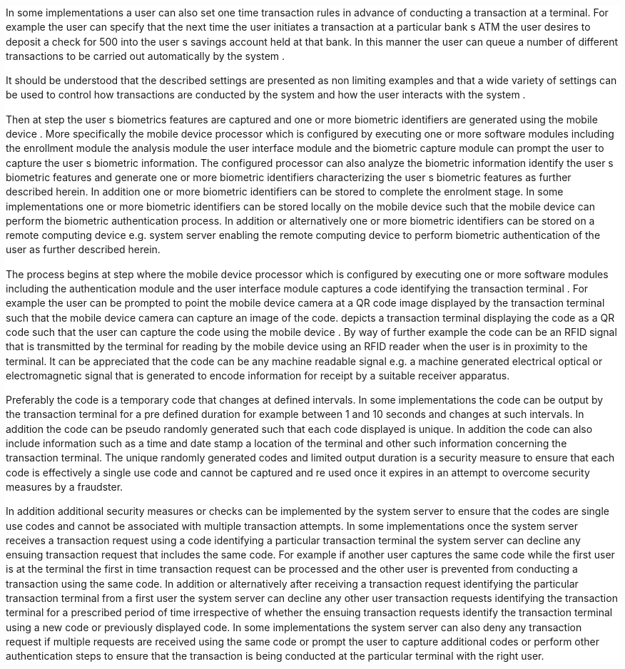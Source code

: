 In some implementations a user can also set one time transaction rules in advance of conducting a transaction at a terminal. For example the user can specify that the next time the user initiates a transaction at a particular bank s ATM the user desires to deposit a check for 500 into the user s savings account held at that bank. In this manner the user can queue a number of different transactions to be carried out automatically by the system .

It should be understood that the described settings are presented as non limiting examples and that a wide variety of settings can be used to control how transactions are conducted by the system and how the user interacts with the system .

Then at step the user s biometrics features are captured and one or more biometric identifiers are generated using the mobile device . More specifically the mobile device processor which is configured by executing one or more software modules including the enrollment module the analysis module the user interface module and the biometric capture module can prompt the user to capture the user s biometric information. The configured processor can also analyze the biometric information identify the user s biometric features and generate one or more biometric identifiers characterizing the user s biometric features as further described herein. In addition one or more biometric identifiers can be stored to complete the enrolment stage. In some implementations one or more biometric identifiers can be stored locally on the mobile device such that the mobile device can perform the biometric authentication process. In addition or alternatively one or more biometric identifiers can be stored on a remote computing device e.g. system server enabling the remote computing device to perform biometric authentication of the user as further described herein.

The process begins at step where the mobile device processor which is configured by executing one or more software modules including the authentication module and the user interface module captures a code identifying the transaction terminal . For example the user can be prompted to point the mobile device camera at a QR code image displayed by the transaction terminal such that the mobile device camera can capture an image of the code. depicts a transaction terminal displaying the code as a QR code such that the user can capture the code using the mobile device . By way of further example the code can be an RFID signal that is transmitted by the terminal for reading by the mobile device using an RFID reader when the user is in proximity to the terminal. It can be appreciated that the code can be any machine readable signal e.g. a machine generated electrical optical or electromagnetic signal that is generated to encode information for receipt by a suitable receiver apparatus.

Preferably the code is a temporary code that changes at defined intervals. In some implementations the code can be output by the transaction terminal for a pre defined duration for example between 1 and 10 seconds and changes at such intervals. In addition the code can be pseudo randomly generated such that each code displayed is unique. In addition the code can also include information such as a time and date stamp a location of the terminal and other such information concerning the transaction terminal. The unique randomly generated codes and limited output duration is a security measure to ensure that each code is effectively a single use code and cannot be captured and re used once it expires in an attempt to overcome security measures by a fraudster.

In addition additional security measures or checks can be implemented by the system server to ensure that the codes are single use codes and cannot be associated with multiple transaction attempts. In some implementations once the system server receives a transaction request using a code identifying a particular transaction terminal the system server can decline any ensuing transaction request that includes the same code. For example if another user captures the same code while the first user is at the terminal the first in time transaction request can be processed and the other user is prevented from conducting a transaction using the same code. In addition or alternatively after receiving a transaction request identifying the particular transaction terminal from a first user the system server can decline any other user transaction requests identifying the transaction terminal for a prescribed period of time irrespective of whether the ensuing transaction requests identify the transaction terminal using a new code or previously displayed code. In some implementations the system server can also deny any transaction request if multiple requests are received using the same code or prompt the user to capture additional codes or perform other authentication steps to ensure that the transaction is being conducted at the particular terminal with the right user.
